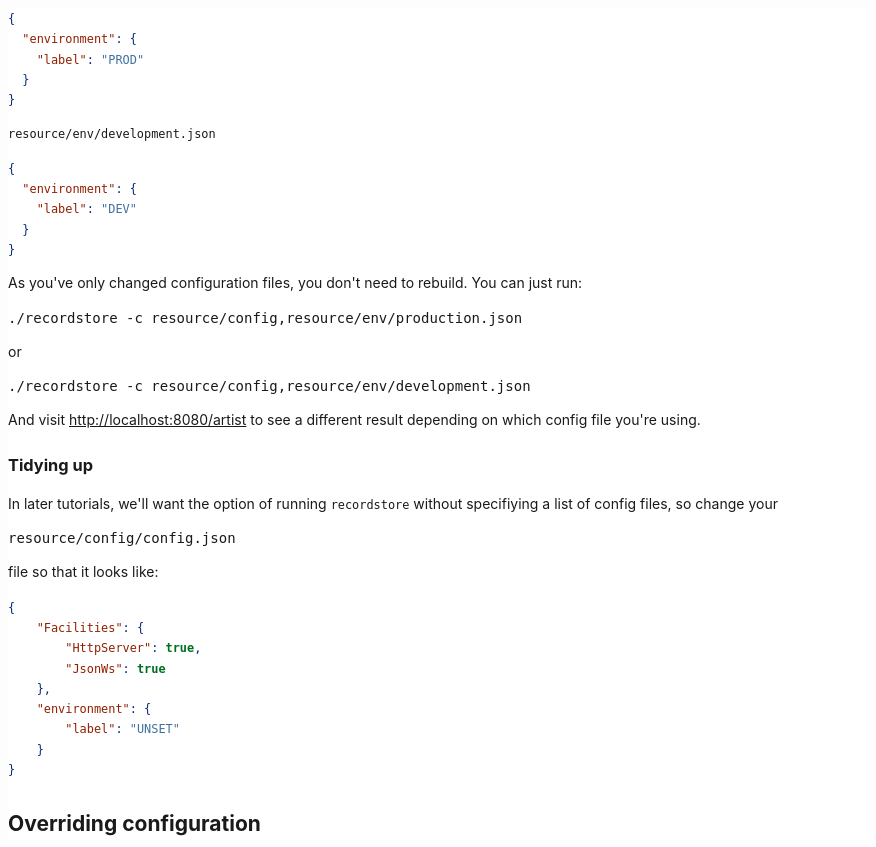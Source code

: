 ```json
{
  "environment": {
    "label": "PROD"
  }
}
```


<code>resource/env/development.json</code>

```json
{
  "environment": {
    "label": "DEV"
  }
}
```

As you've only changed configuration files, you don't need to rebuild. You can just run:

<pre>
./recordstore -c resource/config,resource/env/production.json
</pre>

or
 
<pre>
./recordstore -c resource/config,resource/env/development.json
</pre>

And visit [http://localhost:8080/artist](http://localhost:8080/artist) to see a different result depending on which config file you're using.


### Tidying up

In later tutorials, we'll want the option of running <code>recordstore</code> without specifiying a list of config files, so change
your <pre>resource/config/config.json</pre> file so that it looks like:

```json
{
    "Facilities": {
        "HttpServer": true,
        "JsonWs": true
    },
    "environment": {
        "label": "UNSET"
    }
}

```


## Overriding configuration
